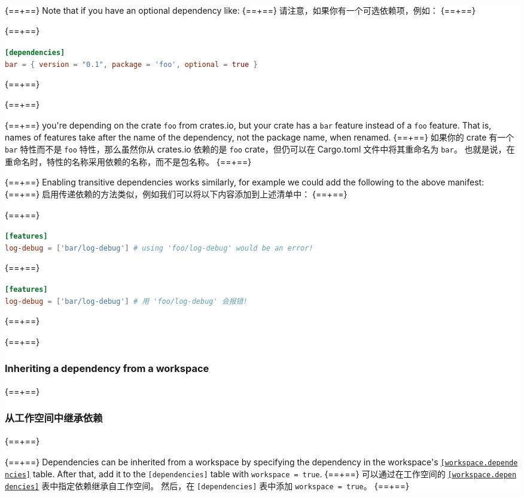 
{==+==}
Note that if you have an optional dependency like:
{==+==}
请注意，如果你有一个可选依赖项，例如：
{==+==}


{==+==}
```toml
[dependencies]
bar = { version = "0.1", package = 'foo', optional = true }
```
{==+==}

{==+==}


{==+==}
you're depending on the crate `foo` from crates.io, but your crate has a `bar`
feature instead of a `foo` feature. That is, names of features take after the
name of the dependency, not the package name, when renamed.
{==+==}
如果你的 crate 有一个 `bar` 特性而不是 `foo` 特性，那么虽然你从 crates.io 依赖的是 `foo` crate，但仍可以在 Cargo.toml 文件中将其重命名为 `bar`。
也就是说，在重命名时，特性的名称采用依赖的名称，而不是包名称。
{==+==}


{==+==}
Enabling transitive dependencies works similarly, for example we could add the
following to the above manifest:
{==+==}
启用传递依赖的方法类似，例如我们可以将以下内容添加到上述清单中：
{==+==}


{==+==}
```toml
[features]
log-debug = ['bar/log-debug'] # using 'foo/log-debug' would be an error!
```
{==+==}
```toml
[features]
log-debug = ['bar/log-debug'] # 用 'foo/log-debug' 会报错!
```
{==+==}

{==+==}
### Inheriting a dependency from a workspace
{==+==}
### 从工作空间中继承依赖
{==+==}


{==+==}
Dependencies can be inherited from a workspace by specifying the
dependency in the workspace's [`[workspace.dependencies]`][workspace.dependencies] table.
After that, add it to the `[dependencies]` table with `workspace = true`.
{==+==}
可以通过在工作空间的 [`[workspace.dependencies]`][workspace.dependencies] 表中指定依赖继承自工作空间。
然后，在 `[dependencies]` 表中添加 `workspace = true`。
{==+==}


[SemVer]: https://semver.org
[registries documentation]: registries.md
[Git Authentication]: ../appendix/git-authentication.md
[crates.io]: https://crates.io/
[dev-dependencies]: #development-dependencies
[workspace.dependencies]: workspaces.md#the-dependencies-table
[optional]: features.md#optional-dependencies
[features]: features.md